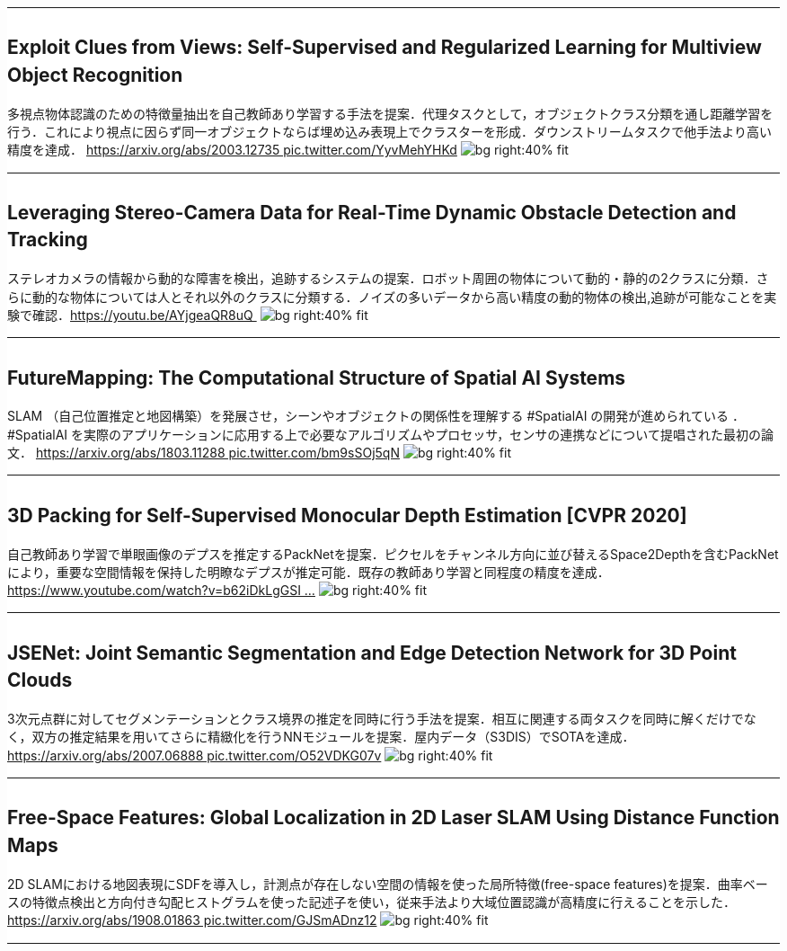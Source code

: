 
---
## Exploit Clues from Views: Self-Supervised and Regularized Learning for   Multiview Object Recognition
多視点物体認識のための特徴量抽出を自己教師あり学習する手法を提案．代理タスクとして，オブジェクトクラス分類を通し距離学習を行う．これにより視点に因らず同一オブジェクトならば埋め込み表現上でクラスターを形成．ダウンストリームタスクで他手法より高い精度を達成．
https://arxiv.org/abs/2003.12735 pic.twitter.com/YyvMehYHKd
 ![bg right:40% fit](https://pbs.twimg.com/media/Edva-6wU8AUplEB.png)

---
## Leveraging Stereo-Camera Data for Real-Time Dynamic Obstacle Detection and Tracking 
ステレオカメラの情報から動的な障害を検出，追跡するシステムの提案．ロボット周囲の物体について動的・静的の2クラスに分類．さらに動的な物体については人とそれ以外のクラスに分類する．ノイズの多いデータから高い精度の動的物体の検出,追跡が可能なことを実験で確認．https://youtu.be/AYjgeaQR8uQ 
 ![bg right:40% fit](https://i.ytimg.com/vi_webp/AYjgeaQR8uQ/maxresdefault.webp)

---
## FutureMapping: The Computational Structure of Spatial AI Systems
SLAM （自己位置推定と地図構築）を発展させ，シーンやオブジェクトの関係性を理解する #SpatialAI の開発が進められている ．#SpatialAI を実際のアプリケーションに応用する上で必要なアルゴリズムやプロセッサ，センサの連携などについて提唱された最初の論文．
https://arxiv.org/abs/1803.11288 pic.twitter.com/bm9sSOj5qN
 ![bg right:40% fit](https://pbs.twimg.com/media/EdhgCeRU0AYBeua.png)

---
## 3D Packing for Self-Supervised Monocular Depth Estimation [CVPR 2020] 
自己教師あり学習で単眼画像のデプスを推定するPackNetを提案．ピクセルをチャンネル方向に並び替えるSpace2Depthを含むPackNetにより，重要な空間情報を保持した明瞭なデプスが推定可能．既存の教師あり学習と同程度の精度を達成．https://www.youtube.com/watch?v=b62iDkLgGSI …
 ![bg right:40% fit](https://i.ytimg.com/vi_webp/b62iDkLgGSI/maxresdefault.webp)

---
## JSENet: Joint Semantic Segmentation and Edge Detection Network for 3D   Point Clouds
3次元点群に対してセグメンテーションとクラス境界の推定を同時に行う手法を提案．相互に関連する両タスクを同時に解くだけでなく，双方の推定結果を用いてさらに精緻化を行うNNモジュールを提案．屋内データ（S3DIS）でSOTAを達成．
https://arxiv.org/abs/2007.06888 pic.twitter.com/O52VDKG07v
 ![bg right:40% fit](https://pbs.twimg.com/media/EdYEOW7VAAAj2sM.png)

---
## Free-Space Features: Global Localization in 2D Laser SLAM Using Distance   Function Maps
2D SLAMにおける地図表現にSDFを導入し，計測点が存在しない空間の情報を使った局所特徴(free-space features)を提案．曲率ベースの特徴点検出と方向付き勾配ヒストグラムを使った記述子を使い，従来手法より大域位置認識が高精度に行えることを示した．
https://arxiv.org/abs/1908.01863 pic.twitter.com/GJSmADnz12
 ![bg right:40% fit](https://pbs.twimg.com/media/EdVp-HCUYAIGpyK.png)

---